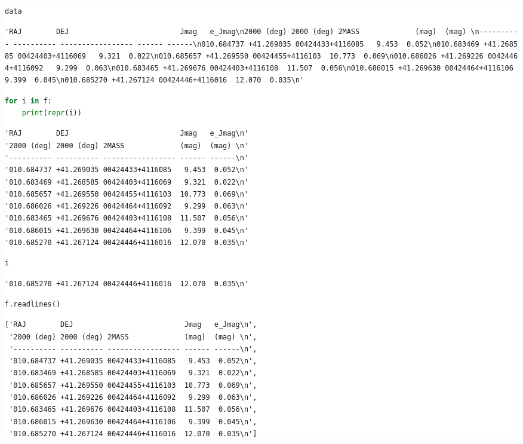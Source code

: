 
```python
data
```




    'RAJ        DEJ                          Jmag   e_Jmag\n2000 (deg) 2000 (deg) 2MASS             (mag)  (mag) \n---------- ---------- ----------------- ------ ------\n010.684737 +41.269035 00424433+4116085   9.453  0.052\n010.683469 +41.268585 00424403+4116069   9.321  0.022\n010.685657 +41.269550 00424455+4116103  10.773  0.069\n010.686026 +41.269226 00424464+4116092   9.299  0.063\n010.683465 +41.269676 00424403+4116108  11.507  0.056\n010.686015 +41.269630 00424464+4116106   9.399  0.045\n010.685270 +41.267124 00424446+4116016  12.070  0.035\n'




```python
for i in f:
    print(repr(i))
```

    'RAJ        DEJ                          Jmag   e_Jmag\n'
    '2000 (deg) 2000 (deg) 2MASS             (mag)  (mag) \n'
    '---------- ---------- ----------------- ------ ------\n'
    '010.684737 +41.269035 00424433+4116085   9.453  0.052\n'
    '010.683469 +41.268585 00424403+4116069   9.321  0.022\n'
    '010.685657 +41.269550 00424455+4116103  10.773  0.069\n'
    '010.686026 +41.269226 00424464+4116092   9.299  0.063\n'
    '010.683465 +41.269676 00424403+4116108  11.507  0.056\n'
    '010.686015 +41.269630 00424464+4116106   9.399  0.045\n'
    '010.685270 +41.267124 00424446+4116016  12.070  0.035\n'



```python
i
```




    '010.685270 +41.267124 00424446+4116016  12.070  0.035\n'




```python
f.readlines()
```




    ['RAJ        DEJ                          Jmag   e_Jmag\n',
     '2000 (deg) 2000 (deg) 2MASS             (mag)  (mag) \n',
     '---------- ---------- ----------------- ------ ------\n',
     '010.684737 +41.269035 00424433+4116085   9.453  0.052\n',
     '010.683469 +41.268585 00424403+4116069   9.321  0.022\n',
     '010.685657 +41.269550 00424455+4116103  10.773  0.069\n',
     '010.686026 +41.269226 00424464+4116092   9.299  0.063\n',
     '010.683465 +41.269676 00424403+4116108  11.507  0.056\n',
     '010.686015 +41.269630 00424464+4116106   9.399  0.045\n',
     '010.685270 +41.267124 00424446+4116016  12.070  0.035\n']
